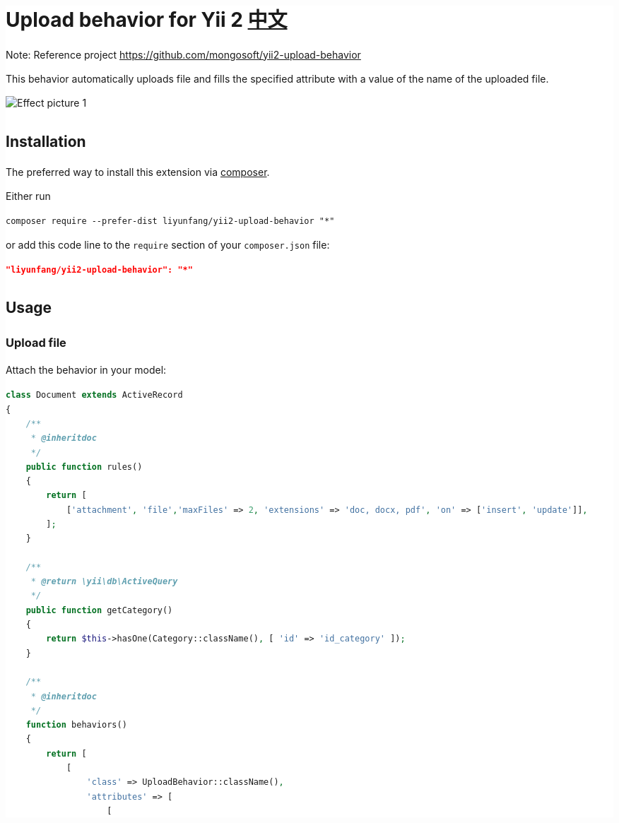 Upload behavior for Yii 2    [中文](https://github.com/liyunfang/yii2-upload-behavior/blob/master/README-ZH-CN.md)  
===========================


Note: Reference project https://github.com/mongosoft/yii2-upload-behavior

This behavior automatically uploads file and fills the specified attribute with a value of the name of the uploaded file.


![Effect picture 1](https://github.com/liyunfang/wr/blob/master/images/UploadBehavior1.png "Effect picture 1")  


Installation
------------

The preferred way to install this extension via [composer](http://getcomposer.org/download/).

Either run

```
composer require --prefer-dist liyunfang/yii2-upload-behavior "*"
```

or add this code line to the `require` section of your `composer.json` file:

```json
"liyunfang/yii2-upload-behavior": "*"
```

Usage
-----

### Upload file

Attach the behavior in your model:

```php
class Document extends ActiveRecord
{
    /**
     * @inheritdoc
     */
    public function rules()
    {
        return [
            ['attachment', 'file','maxFiles' => 2, 'extensions' => 'doc, docx, pdf', 'on' => ['insert', 'update']],
        ];
    }

    /**
     * @return \yii\db\ActiveQuery
     */
    public function getCategory()
    {
        return $this->hasOne(Category::className(), [ 'id' => 'id_category' ]);
    }

    /**
     * @inheritdoc
     */
    function behaviors()
    {
        return [
            [
                'class' => UploadBehavior::className(),
                'attributes' => [
                    [
```